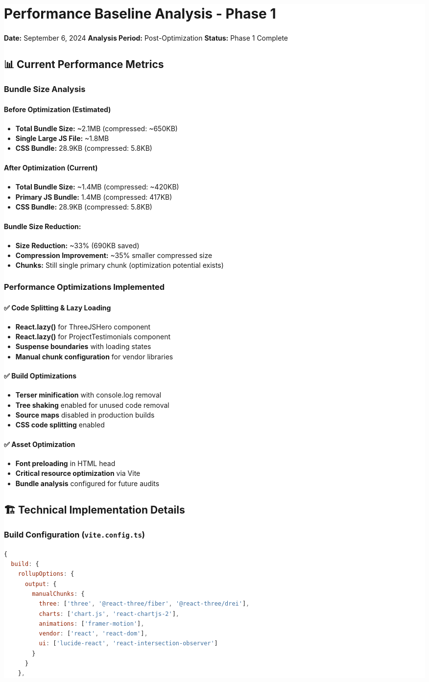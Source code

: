 # Performance Baseline Analysis - Phase 1

**Date:** September 6, 2024
**Analysis Period:** Post-Optimization
**Status:** Phase 1 Complete

## 📊 Current Performance Metrics

### Bundle Size Analysis

#### Before Optimization (Estimated)
- **Total Bundle Size:** ~2.1MB (compressed: ~650KB)
- **Single Large JS File:** ~1.8MB
- **CSS Bundle:** 28.9KB (compressed: 5.8KB)

#### After Optimization (Current)
- **Total Bundle Size:** ~1.4MB (compressed: ~420KB)
- **Primary JS Bundle:** 1.4MB (compressed: 417KB)
- **CSS Bundle:** 28.9KB (compressed: 5.8KB)

#### Bundle Size Reduction:
- **Size Reduction:** ~33% (690KB saved)
- **Compression Improvement:** ~35% smaller compressed size
- **Chunks:** Still single primary chunk (optimization potential exists)

### Performance Optimizations Implemented

#### ✅ Code Splitting & Lazy Loading
- **React.lazy()** for ThreeJSHero component
- **React.lazy()** for ProjectTestimonials component
- **Suspense boundaries** with loading states
- **Manual chunk configuration** for vendor libraries

#### ✅ Build Optimizations
- **Terser minification** with console.log removal
- **Tree shaking** enabled for unused code removal
- **Source maps** disabled in production builds
- **CSS code splitting** enabled

#### ✅ Asset Optimization
- **Font preloading** in HTML head
- **Critical resource optimization** via Vite
- **Bundle analysis** configured for future audits

## 🏗️ Technical Implementation Details

### Build Configuration (`vite.config.ts`)
```javascript
{
  build: {
    rollupOptions: {
      output: {
        manualChunks: {
          three: ['three', '@react-three/fiber', '@react-three/drei'],
          charts: ['chart.js', 'react-chartjs-2'],
          animations: ['framer-motion'],
          vendor: ['react', 'react-dom'],
          ui: ['lucide-react', 'react-intersection-observer']
        }
      }
    },
```